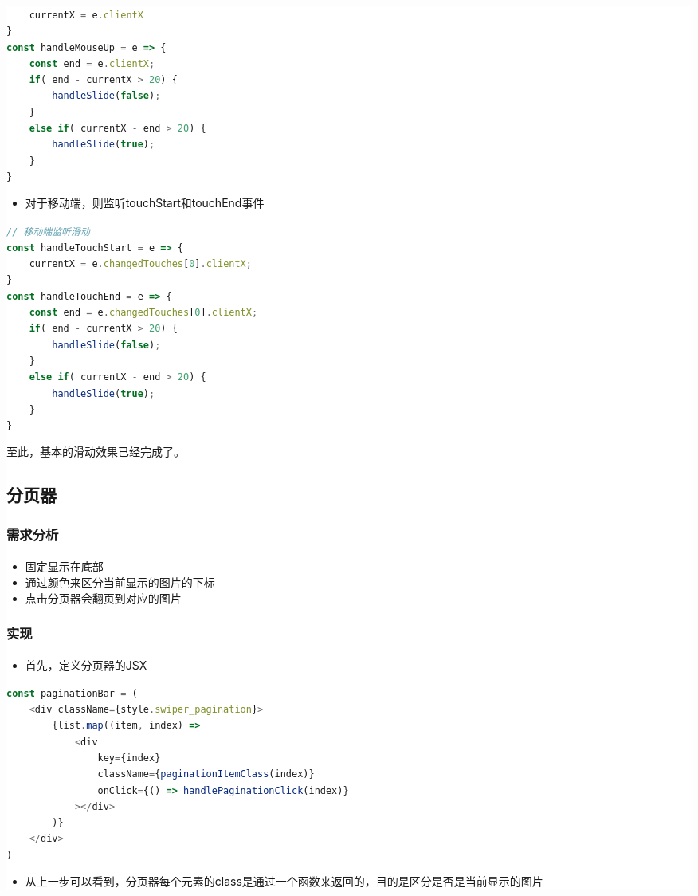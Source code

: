 ```js
    currentX = e.clientX
}
const handleMouseUp = e => {
    const end = e.clientX;
    if( end - currentX > 20) {
        handleSlide(false);
    }
    else if( currentX - end > 20) {
        handleSlide(true);
    }
}
```

- 对于移动端，则监听touchStart和touchEnd事件

```js
// 移动端监听滑动
const handleTouchStart = e => {
    currentX = e.changedTouches[0].clientX;
}
const handleTouchEnd = e => {
    const end = e.changedTouches[0].clientX;
    if( end - currentX > 20) {
        handleSlide(false);
    }
    else if( currentX - end > 20) {
        handleSlide(true);
    }
}
```


至此，基本的滑动效果已经完成了。

## 分页器

### 需求分析

- 固定显示在底部
- 通过颜色来区分当前显示的图片的下标
- 点击分页器会翻页到对应的图片

### 实现

- 首先，定义分页器的JSX

```js
const paginationBar = (
    <div className={style.swiper_pagination}>
        {list.map((item, index) => 
            <div 
                key={index}
                className={paginationItemClass(index)}
                onClick={() => handlePaginationClick(index)}
            ></div>
        )}
    </div>
)
```
- 从上一步可以看到，分页器每个元素的class是通过一个函数来返回的，目的是区分是否是当前显示的图片
